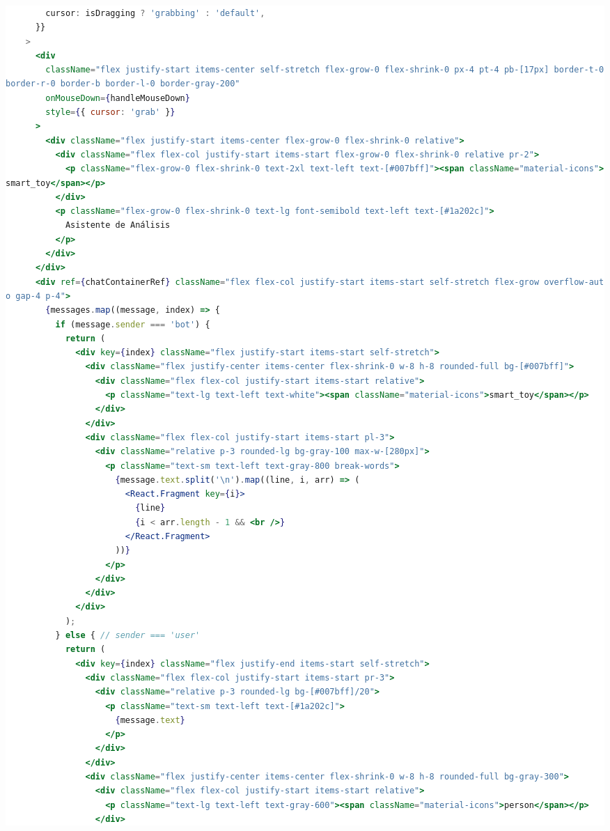 ```jsx
        cursor: isDragging ? 'grabbing' : 'default',
      }}
    >
      <div
        className="flex justify-start items-center self-stretch flex-grow-0 flex-shrink-0 px-4 pt-4 pb-[17px] border-t-0 border-r-0 border-b border-l-0 border-gray-200"
        onMouseDown={handleMouseDown}
        style={{ cursor: 'grab' }}
      >
        <div className="flex justify-start items-center flex-grow-0 flex-shrink-0 relative">
          <div className="flex flex-col justify-start items-start flex-grow-0 flex-shrink-0 relative pr-2">
            <p className="flex-grow-0 flex-shrink-0 text-2xl text-left text-[#007bff]"><span className="material-icons">smart_toy</span></p>
          </div>
          <p className="flex-grow-0 flex-shrink-0 text-lg font-semibold text-left text-[#1a202c]">
            Asistente de Análisis
          </p>
        </div>
      </div>
      <div ref={chatContainerRef} className="flex flex-col justify-start items-start self-stretch flex-grow overflow-auto gap-4 p-4">
        {messages.map((message, index) => {
          if (message.sender === 'bot') {
            return (
              <div key={index} className="flex justify-start items-start self-stretch">
                <div className="flex justify-center items-center flex-shrink-0 w-8 h-8 rounded-full bg-[#007bff]">
                  <div className="flex flex-col justify-start items-start relative">
                    <p className="text-lg text-left text-white"><span className="material-icons">smart_toy</span></p>
                  </div>
                </div>
                <div className="flex flex-col justify-start items-start pl-3">
                  <div className="relative p-3 rounded-lg bg-gray-100 max-w-[280px]">
                    <p className="text-sm text-left text-gray-800 break-words">
                      {message.text.split('\n').map((line, i, arr) => (
                        <React.Fragment key={i}>
                          {line}
                          {i < arr.length - 1 && <br />}
                        </React.Fragment>
                      ))}
                    </p>
                  </div>
                </div>
              </div>
            );
          } else { // sender === 'user'
            return (
              <div key={index} className="flex justify-end items-start self-stretch">
                <div className="flex flex-col justify-start items-start pr-3">
                  <div className="relative p-3 rounded-lg bg-[#007bff]/20">
                    <p className="text-sm text-left text-[#1a202c]">
                      {message.text}
                    </p>
                  </div>
                </div>
                <div className="flex justify-center items-center flex-shrink-0 w-8 h-8 rounded-full bg-gray-300">
                  <div className="flex flex-col justify-start items-start relative">
                    <p className="text-lg text-left text-gray-600"><span className="material-icons">person</span></p>
                  </div>
```